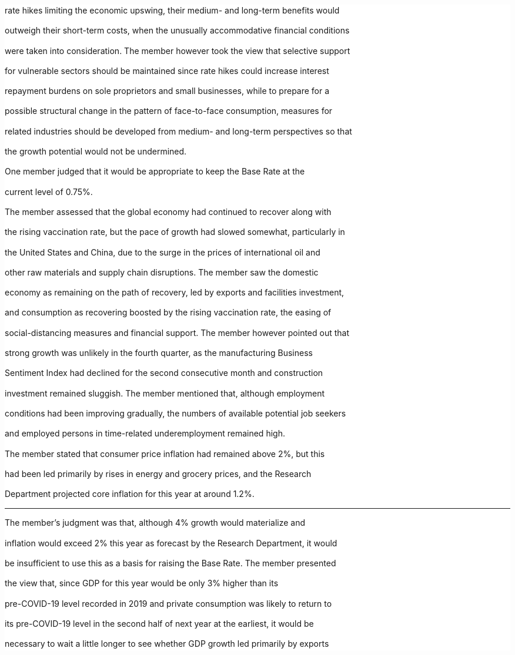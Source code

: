 rate hikes limiting the economic upswing, their medium- and long-term benefits would

outweigh their short-term costs, when the unusually accommodative financial conditions

were taken into consideration. The member however took the view that selective support

for vulnerable sectors should be maintained since rate hikes could increase interest

repayment burdens on sole proprietors and small businesses, while to prepare for a

possible structural change in the pattern of face-to-face consumption, measures for

related industries should be developed from medium- and long-term perspectives so that

the growth potential would not be undermined.

One member judged that it would be appropriate to keep the Base Rate at the

current level of 0.75%.

The member assessed that the global economy had continued to recover along with

the rising vaccination rate, but the pace of growth had slowed somewhat, particularly in

the United States and China, due to the surge in the prices of international oil and

other raw materials and supply chain disruptions. The member saw the domestic

economy as remaining on the path of recovery, led by exports and facilities investment,

and consumption as recovering boosted by the rising vaccination rate, the easing of

social-distancing measures and financial support. The member however pointed out that

strong growth was unlikely in the fourth quarter, as the manufacturing Business

Sentiment Index had declined for the second consecutive month and construction

investment remained sluggish. The member mentioned that, although employment

conditions had been improving gradually, the numbers of available potential job seekers

and employed persons in time-related underemployment remained high.

The member stated that consumer price inflation had remained above 2%, but this

had been led primarily by rises in energy and grocery prices, and the Research

Department projected core inflation for this year at around 1.2%.


-----

The member’s judgment was that, although 4% growth would materialize and

inflation would exceed 2% this year as forecast by the Research Department, it would

be insufficient to use this as a basis for raising the Base Rate. The member presented

the view that, since GDP for this year would be only 3% higher than its

pre-COVID-19 level recorded in 2019 and private consumption was likely to return to

its pre-COVID-19 level in the second half of next year at the earliest, it would be

necessary to wait a little longer to see whether GDP growth led primarily by exports
